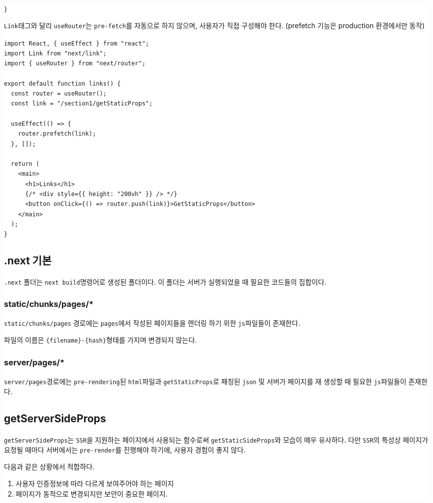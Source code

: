 ```tsx
}
```

`Link`태그와 달리 `useRouter`는 `pre-fetch`를 자동으로 하지 않으며, 사용자가 직접 구성해야 한다. (prefetch 기능은 production 환경에서만 동작)

```tsx
import React, { useEffect } from "react";
import Link from "next/link";
import { useRouter } from "next/router";

export default function links() {
  const router = useRouter();
  const link = "/section1/getStaticProps";

  useEffect(() => {
    router.prefetch(link);
  }, []);

  return (
    <main>
      <h1>Links</h1>
      {/* <div style={{ height: "200vh" }} /> */}
      <button onClick={() => router.push(link)}>GetStaticProps</button>
    </main>
  );
}
```

## .next 기본

`.next` 폴더는 `next build`명령어로 생성된 폴더이다. 이 폴더는 서버가 실행되었을 때 필요한 코드들의 집합이다.

### static/chunks/pages/\*

`static/chunks/pages` 경로에는 `pages`에서 작성된 페이지들을 렌더링 하기 위한 `js`파일들이 존재한다.

파일의 이름은 `{filename}-{hash}`형태를 가지며 변경되지 않는다.

### server/pages/\*

`server/pages`경로에는 `pre-rendering`된 `html`파일과 `getStaticProps`로 패칭된 `json` 및 서버가 페이지를 재 생성할 때 필요한 `js`파일들이 존재한다.

## getServerSideProps

`getServerSideProps`는 `SSR`을 지원하는 페이지에서 사용되는 함수로써 `getStaticSideProps`와 모습이 매우 유사하다. 다만 `SSR`의 특성상 페이지가 요청될 때마다 서버에서는 `pre-render`를 진행해야 하기에, 사용자 경험이 좋지 않다.

다음과 같은 상황에서 적합하다.

1. 사용자 인증정보에 따라 다르게 보여주어야 하는 페이지
2. 페이지가 동적으로 변경되지만 보안이 중요한 페이지.

